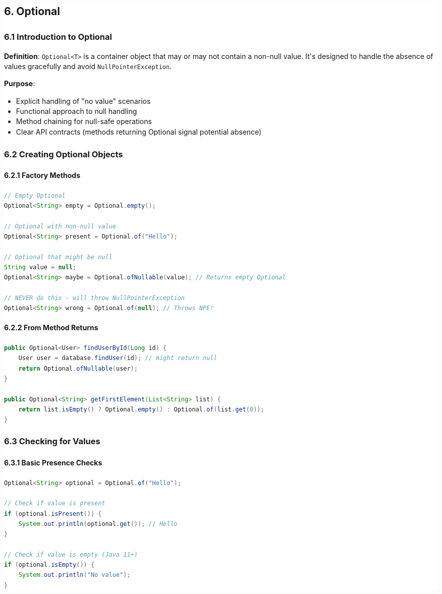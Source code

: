 ## 6. Optional

### 6.1 Introduction to Optional

**Definition**: `Optional<T>` is a container object that may or may not contain a non-null value.
It's designed to handle the absence of values gracefully and avoid `NullPointerException`.

**Purpose**:

- Explicit handling of "no value" scenarios
- Functional approach to null handling
- Method chaining for null-safe operations
- Clear API contracts (methods returning Optional signal potential absence)

### 6.2 Creating Optional Objects

#### 6.2.1 Factory Methods

```java
// Empty Optional
Optional<String> empty = Optional.empty();

// Optional with non-null value
Optional<String> present = Optional.of("Hello");

// Optional that might be null
String value = null;
Optional<String> maybe = Optional.ofNullable(value); // Returns empty Optional

// NEVER do this - will throw NullPointerException
Optional<String> wrong = Optional.of(null); // Throws NPE!
```

#### 6.2.2 From Method Returns

```java
public Optional<User> findUserById(Long id) {
    User user = database.findUser(id); // might return null
    return Optional.ofNullable(user);
}

public Optional<String> getFirstElement(List<String> list) {
    return list.isEmpty() ? Optional.empty() : Optional.of(list.get(0));
}
```

### 6.3 Checking for Values

#### 6.3.1 Basic Presence Checks

```java
Optional<String> optional = Optional.of("Hello");

// Check if value is present
if (optional.isPresent()) {
    System.out.println(optional.get()); // Hello
}

// Check if value is empty (Java 11+)
if (optional.isEmpty()) {
    System.out.println("No value");
}
```
